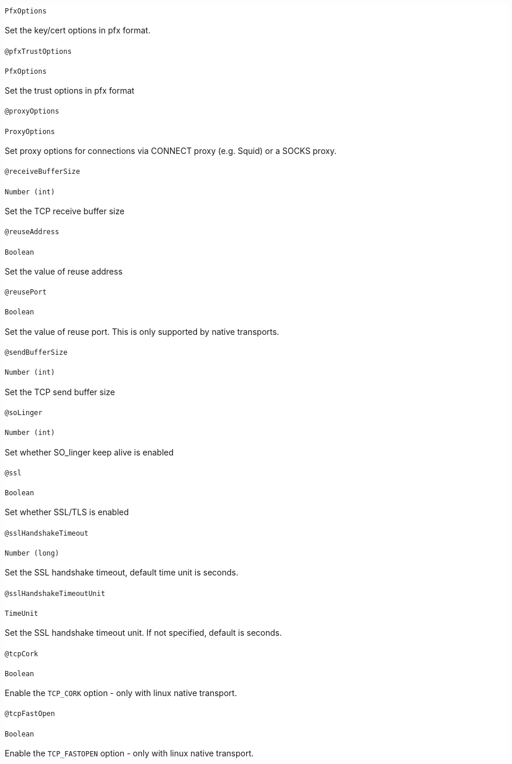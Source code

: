 <td><p><code>PfxOptions</code></p></td>
<td><p>Set the key/cert options in pfx format.</p></td>
</tr>
<tr class="even">
<td><p><code>@pfxTrustOptions</code></p></td>
<td><p><code>PfxOptions</code></p></td>
<td><p>Set the trust options in pfx format</p></td>
</tr>
<tr class="odd">
<td><p><code>@proxyOptions</code></p></td>
<td><p><code>ProxyOptions</code></p></td>
<td><p>Set proxy options for connections via CONNECT proxy (e.g. Squid) or a SOCKS proxy.</p></td>
</tr>
<tr class="even">
<td><p><code>@receiveBufferSize</code></p></td>
<td><p><code>Number (int)</code></p></td>
<td><p>Set the TCP receive buffer size</p></td>
</tr>
<tr class="odd">
<td><p><code>@reuseAddress</code></p></td>
<td><p><code>Boolean</code></p></td>
<td><p>Set the value of reuse address</p></td>
</tr>
<tr class="even">
<td><p><code>@reusePort</code></p></td>
<td><p><code>Boolean</code></p></td>
<td><p>Set the value of reuse port. This is only supported by native transports.</p></td>
</tr>
<tr class="odd">
<td><p><code>@sendBufferSize</code></p></td>
<td><p><code>Number (int)</code></p></td>
<td><p>Set the TCP send buffer size</p></td>
</tr>
<tr class="even">
<td><p><code>@soLinger</code></p></td>
<td><p><code>Number (int)</code></p></td>
<td><p>Set whether SO_linger keep alive is enabled</p></td>
</tr>
<tr class="odd">
<td><p><code>@ssl</code></p></td>
<td><p><code>Boolean</code></p></td>
<td><p>Set whether SSL/TLS is enabled</p></td>
</tr>
<tr class="even">
<td><p><code>@sslHandshakeTimeout</code></p></td>
<td><p><code>Number (long)</code></p></td>
<td><p>Set the SSL handshake timeout, default time unit is seconds.</p></td>
</tr>
<tr class="odd">
<td><p><code>@sslHandshakeTimeoutUnit</code></p></td>
<td><p><code>TimeUnit</code></p></td>
<td><p>Set the SSL handshake timeout unit. If not specified, default is seconds.</p></td>
</tr>
<tr class="even">
<td><p><code>@tcpCork</code></p></td>
<td><p><code>Boolean</code></p></td>
<td><p>Enable the <code>TCP_CORK</code> option - only with linux native transport.</p></td>
</tr>
<tr class="odd">
<td><p><code>@tcpFastOpen</code></p></td>
<td><p><code>Boolean</code></p></td>
<td><p>Enable the <code>TCP_FASTOPEN</code> option - only with linux native transport.</p></td>
</tr>
<tr class="even">